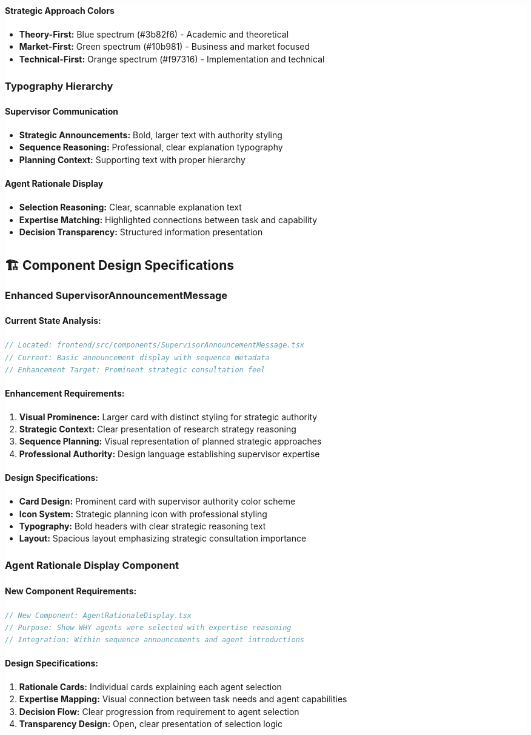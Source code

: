 #### **Strategic Approach Colors**
- **Theory-First:** Blue spectrum (#3b82f6) - Academic and theoretical
- **Market-First:** Green spectrum (#10b981) - Business and market focused  
- **Technical-First:** Orange spectrum (#f97316) - Implementation and technical

### Typography Hierarchy

#### **Supervisor Communication**
- **Strategic Announcements:** Bold, larger text with authority styling
- **Sequence Reasoning:** Professional, clear explanation typography
- **Planning Context:** Supporting text with proper hierarchy

#### **Agent Rationale Display**
- **Selection Reasoning:** Clear, scannable explanation text
- **Expertise Matching:** Highlighted connections between task and capability
- **Decision Transparency:** Structured information presentation

## 🏗️ Component Design Specifications

### Enhanced SupervisorAnnouncementMessage

#### **Current State Analysis:**
```typescript
// Located: frontend/src/components/SupervisorAnnouncementMessage.tsx
// Current: Basic announcement display with sequence metadata
// Enhancement Target: Prominent strategic consultation feel
```

#### **Enhancement Requirements:**
1. **Visual Prominence:** Larger card with distinct styling for strategic authority
2. **Strategic Context:** Clear presentation of research strategy reasoning  
3. **Sequence Planning:** Visual representation of planned strategic approaches
4. **Professional Authority:** Design language establishing supervisor expertise

#### **Design Specifications:**
- **Card Design:** Prominent card with supervisor authority color scheme
- **Icon System:** Strategic planning icon with professional styling
- **Typography:** Bold headers with clear strategic reasoning text
- **Layout:** Spacious layout emphasizing strategic consultation importance

### Agent Rationale Display Component

#### **New Component Requirements:**
```typescript
// New Component: AgentRationaleDisplay.tsx
// Purpose: Show WHY agents were selected with expertise reasoning
// Integration: Within sequence announcements and agent introductions
```

#### **Design Specifications:**
1. **Rationale Cards:** Individual cards explaining each agent selection
2. **Expertise Mapping:** Visual connection between task needs and agent capabilities
3. **Decision Flow:** Clear progression from requirement to agent selection
4. **Transparency Design:** Open, clear presentation of selection logic
